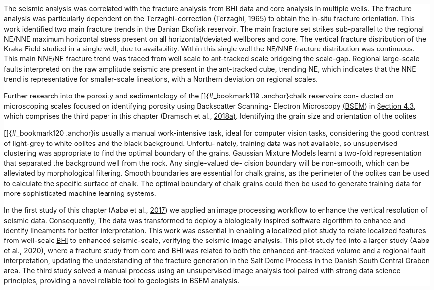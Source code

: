 The seismic analysis was correlated with the fracture analysis from
[BHI](#_bookmark190) data and core analysis in multiple wells. The
fracture analysis was particularly dependent on the
Terzaghi-correction (Terzaghi, [1965](#_bookmark524)) to obtain the
in-situ fracture orientation. This work identified two main fracture
trends in the Danian Ekofisk reservoir. The main fracture set strikes
sub-parallel to the regional NE/NNE maximum horizontal stress present
on all horizontal/deviated wellbores and core. The vertical fracture
distribution of the Kraka Field studied in a single well, due to
availability. Within this single well the NE/NNE fracture distribution
was continuous. This main NNE/NE fracture trend was traced from well
scale to ant-tracked scale bridgeing the scale-gap. Regional
large-scale faults interpreted on the raw amplitude seismic are
present in the ant-tracked cube, trending NE, which indicates that the
NNE trend is representative for smaller-scale lineations, with a
Northern deviation on regional scales.

Further research into the porosity and sedimentology of the
[]{#_bookmark119 .anchor}chalk reservoirs con- ducted on microscoping
scales focused on identifying porosity using Backscatter Scanning-
Electron Microscopy [(BSEM](#_bookmark192)) in [Section
4.3](#gaussian-mixture-models-for-robust-unsupervised-scanning-electron-microscopy-image-segmentation-of-north-sea-chalk),
which comprises the third paper in this chapter (Dramsch et al.,
[2018a)](#_bookmark314). Identifying the grain size and orientation of
the oolites

[]{#_bookmark120 .anchor}is usually a manual work-intensive task,
ideal for computer vision tasks, considering the good contrast of
light-grey to white oolites and the black background. Unfortu- nately,
training data was not available, so unsupervised clustering was
appropriate to find the optimal boundary of the grains. Gaussian
Mixture Models learnt a two-fold representation that separated the
background well from the rock. Any single-valued de- cision boundary
will be non-smooth, which can be alleviated by morphological
filtering. Smooth boundaries are essential for chalk grains, as the
perimeter of the oolites can be used to calculate the specific surface
of chalk. The optimal boundary of chalk grains could then be used to
generate training data for more sophisticated machine learning
systems.

In the first study of this chapter (Aabø et al.,
[2017](#_bookmark241)) we applied an image processing workflow to
enhance the vertical resolution of seismic data. Consequently, The
data was transformed to deploy a biologically inspired software
algorithm to enhance and identify lineaments for better
interpretation. This work was essential in enabling a localized pilot
study to relate localized features from well-scale
[BHI](#_bookmark190) to enhanced seismic-scale, verifying the seismic
image analysis. This pilot study fed into a larger study (Aabø et al.,
[2020)](#_bookmark242), where a fracture study from core and
[BHI](#_bookmark190) was related to both the enhanced ant-tracked
volume and a regional fault interpretation, updating the understanding
of the fracture generation in the Salt Dome Process in the Danish
South Central Graben area. The third study solved a manual process
using an unsupervised image analysis tool paired with strong data
science principles, providing a novel reliable tool to geologists in
[BSEM](#_bookmark192) analysis.
